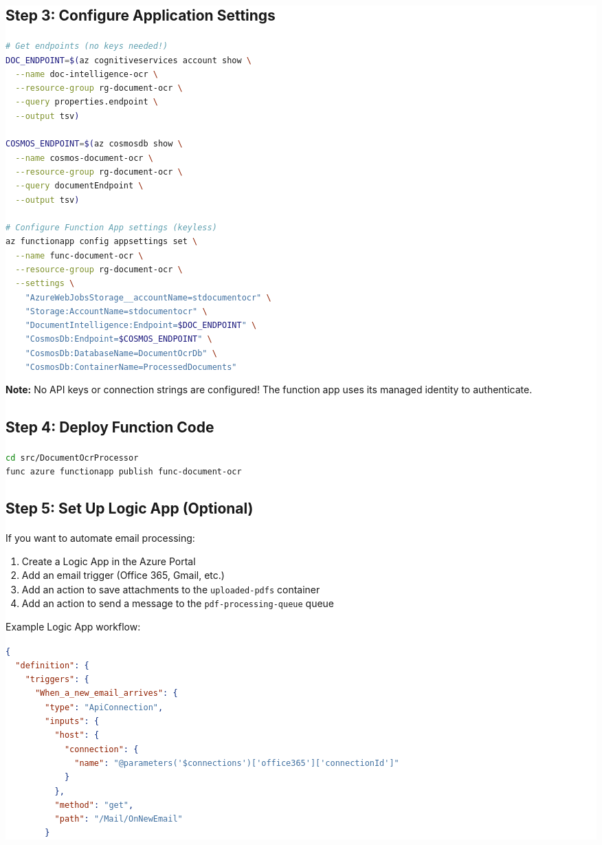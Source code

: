
## Step 3: Configure Application Settings

```bash
# Get endpoints (no keys needed!)
DOC_ENDPOINT=$(az cognitiveservices account show \
  --name doc-intelligence-ocr \
  --resource-group rg-document-ocr \
  --query properties.endpoint \
  --output tsv)

COSMOS_ENDPOINT=$(az cosmosdb show \
  --name cosmos-document-ocr \
  --resource-group rg-document-ocr \
  --query documentEndpoint \
  --output tsv)

# Configure Function App settings (keyless)
az functionapp config appsettings set \
  --name func-document-ocr \
  --resource-group rg-document-ocr \
  --settings \
    "AzureWebJobsStorage__accountName=stdocumentocr" \
    "Storage:AccountName=stdocumentocr" \
    "DocumentIntelligence:Endpoint=$DOC_ENDPOINT" \
    "CosmosDb:Endpoint=$COSMOS_ENDPOINT" \
    "CosmosDb:DatabaseName=DocumentOcrDb" \
    "CosmosDb:ContainerName=ProcessedDocuments"
```

**Note:** No API keys or connection strings are configured! The function app uses its managed identity to authenticate.

## Step 4: Deploy Function Code

```bash
cd src/DocumentOcrProcessor
func azure functionapp publish func-document-ocr
```

## Step 5: Set Up Logic App (Optional)

If you want to automate email processing:

1. Create a Logic App in the Azure Portal
2. Add an email trigger (Office 365, Gmail, etc.)
3. Add an action to save attachments to the `uploaded-pdfs` container
4. Add an action to send a message to the `pdf-processing-queue` queue

Example Logic App workflow:
```json
{
  "definition": {
    "triggers": {
      "When_a_new_email_arrives": {
        "type": "ApiConnection",
        "inputs": {
          "host": {
            "connection": {
              "name": "@parameters('$connections')['office365']['connectionId']"
            }
          },
          "method": "get",
          "path": "/Mail/OnNewEmail"
        }
```